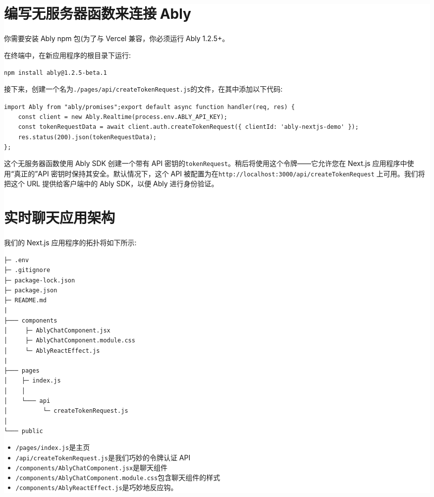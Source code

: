# 编写无服务器函数来连接 Ably

你需要安装 Ably npm 包(为了与 Vercel 兼容，你必须运行 Ably 1.2.5+。

在终端中，在新应用程序的根目录下运行:

```
npm install ably@1.2.5-beta.1
```

接下来，创建一个名为`./pages/api/createTokenRequest.js`的文件，在其中添加以下代码:

```
import Ably from "ably/promises";export default async function handler(req, res) {
    const client = new Ably.Realtime(process.env.ABLY_API_KEY);
    const tokenRequestData = await client.auth.createTokenRequest({ clientId: 'ably-nextjs-demo' });
    res.status(200).json(tokenRequestData);
};
```

这个无服务器函数使用 Ably SDK 创建一个带有 API 密钥的`tokenRequest`。稍后将使用这个令牌——它允许您在 Next.js 应用程序中使用“真正的”API 密钥时保持其安全。默认情况下，这个 API 被配置为在`http://localhost:3000/api/createTokenRequest`
上可用。我们将把这个 URL 提供给客户端中的 Ably SDK，以便 Ably 进行身份验证。

# 实时聊天应用架构

我们的 Next.js 应用程序的拓扑将如下所示:

```
├─ .env
├─ .gitignore
├─ package-lock.json
├─ package.json
├─ README.md   
|    
├─── components
│     ├─ AblyChatComponent.jsx
│     ├─ AblyChatComponent.module.css
│     └─ AblyReactEffect.js
|
├─── pages
│    ├─ index.js
│    │   
│    └─── api
│          └─ createTokenRequest.js
│           
└─── public
```

*   `/pages/index.js`是主页
*   `/api/createTokenRequest.js`是我们巧妙的令牌认证 API
*   `/components/AblyChatComponent.jsx`是聊天组件
*   `/components/AblyChatComponent.module.css`包含聊天组件的样式
*   `/components/AblyReactEffect.js`是巧妙地反应钩。

